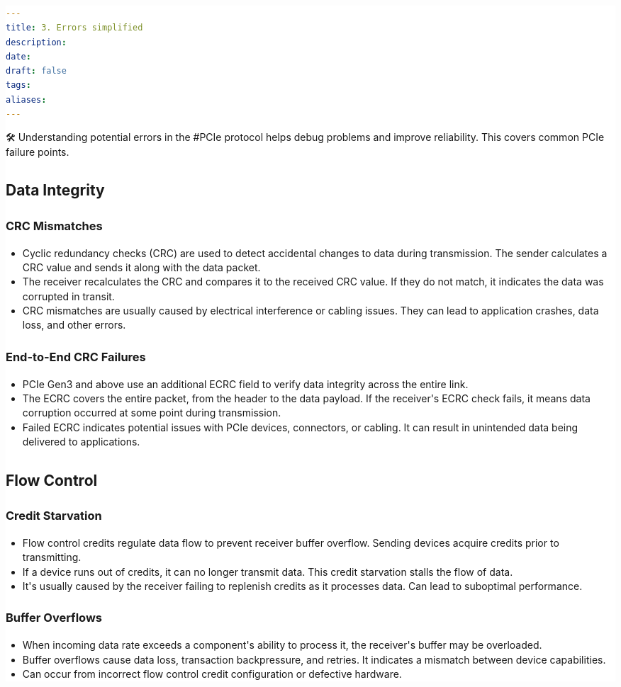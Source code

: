 ```yaml
---
title: 3. Errors simplified
description: 
date: 
draft: false
tags: 
aliases: 
---
```


🛠 Understanding potential errors in the #PCIe protocol helps debug problems and improve reliability. This covers common PCIe failure points.
  
## Data Integrity

### CRC Mismatches

- Cyclic redundancy checks (CRC) are used to detect accidental changes to data during transmission. The sender calculates a CRC value and sends it along with the data packet.
- The receiver recalculates the CRC and compares it to the received CRC value. If they do not match, it indicates the data was corrupted in transit.
- CRC mismatches are usually caused by electrical interference or cabling issues. They can lead to application crashes, data loss, and other errors.

### End-to-End CRC Failures

- PCIe Gen3 and above use an additional ECRC field to verify data integrity across the entire link.
- The ECRC covers the entire packet, from the header to the data payload. If the receiver's ECRC check fails, it means data corruption occurred at some point during transmission.
- Failed ECRC indicates potential issues with PCIe devices, connectors, or cabling. It can result in unintended data being delivered to applications.

## Flow Control

### Credit Starvation

- Flow control credits regulate data flow to prevent receiver buffer overflow. Sending devices acquire credits prior to transmitting.
- If a device runs out of credits, it can no longer transmit data. This credit starvation stalls the flow of data.
- It's usually caused by the receiver failing to replenish credits as it processes data. Can lead to suboptimal performance.

### Buffer Overflows

- When incoming data rate exceeds a component's ability to process it, the receiver's buffer may be overloaded.
- Buffer overflows cause data loss, transaction backpressure, and retries. It indicates a mismatch between device capabilities.
- Can occur from incorrect flow control credit configuration or defective hardware.
